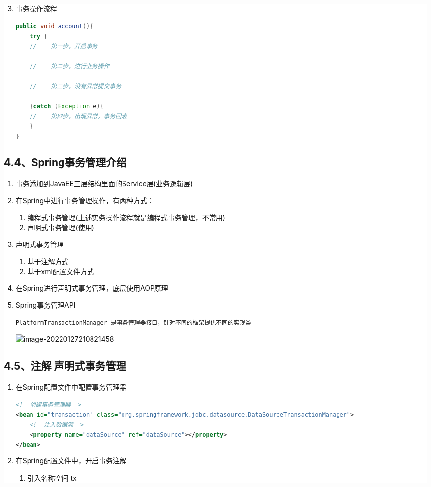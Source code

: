 3. 事务操作流程

   ```Java
   public void account(){
       try {
       //    第一步，开启事务
   
       //    第二步，进行业务操作
   
       //    第三步，没有异常提交事务
   
       }catch (Exception e){
       //    第四步，出现异常，事务回滚
       }
   }
   ```

## 4.4、Spring事务管理介绍

1. 事务添加到JavaEE三层结构里面的Service层(业务逻辑层)

2. 在Spring中进行事务管理操作，有两种方式：

   1. 编程式事务管理(上述实务操作流程就是编程式事务管理，不常用)
   2. 声明式事务管理(使用)

3. 声明式事务管理

   1. 基于注解方式
   2. 基于xml配置文件方式

4. 在Spring进行声明式事务管理，底层使用AOP原理

5. Spring事务管理API

   ```
   PlatformTransactionManager 是事务管理器接口，针对不同的框架提供不同的实现类
   ```

   ![image-20220127210821458](D:\notes\笔记\后端\Spring.assets\image-20220127210821458.png)

## 4.5、注解 声明式事务管理

1. 在Spring配置文件中配置事务管理器

   ```XML
   <!--创建事务管理器-->
   <bean id="transaction" class="org.springframework.jdbc.datasource.DataSourceTransactionManager">
       <!--注入数据源-->
       <property name="dataSource" ref="dataSource"></property>
   </bean>
   ```

2. 在Spring配置文件中，开启事务注解

   1. 引入名称空间 tx
